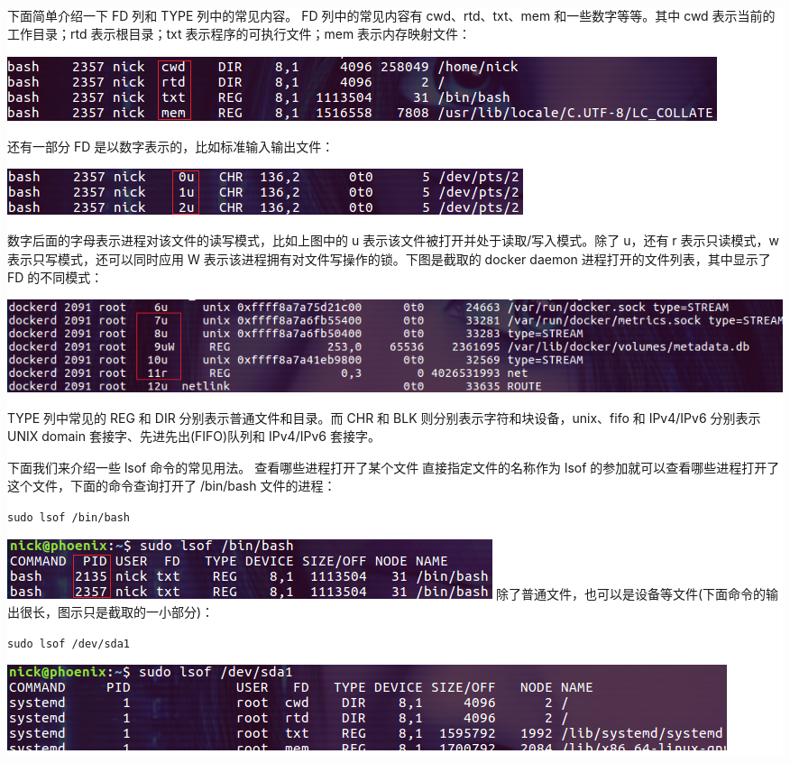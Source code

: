 下面简单介绍一下 FD 列和 TYPE 列中的常见内容。
FD 列中的常见内容有 cwd、rtd、txt、mem 和一些数字等等。其中 cwd 表示当前的工作目录；rtd 表示根目录；txt 表示程序的可执行文件；mem 表示内存映射文件：

![2023-6-14_9704.png](/2023-6-14_9704.png)

还有一部分 FD 是以数字表示的，比如标准输入输出文件：

![2023-6-14_90855.png](/2023-6-14_90855.png)

数字后面的字母表示进程对该文件的读写模式，比如上图中的 u 表示该文件被打开并处于读取/写入模式。除了 u，还有 r 表示只读模式，w 表示只写模式，还可以同时应用 W 表示该进程拥有对文件写操作的锁。下图是截取的 docker daemon 进程打开的文件列表，其中显示了 FD 的不同模式：

![2023-6-14_98069.png](/2023-6-14_98069.png)

TYPE 列中常见的 REG 和 DIR 分别表示普通文件和目录。而 CHR 和 BLK 则分别表示字符和块设备，unix、fifo 和 IPv4/IPv6 分别表示 UNIX domain 套接字、先进先出(FIFO)队列和 IPv4/IPv6 套接字。

下面我们来介绍一些 lsof 命令的常见用法。
查看哪些进程打开了某个文件
直接指定文件的名称作为 lsof 的参加就可以查看哪些进程打开了这个文件，下面的命令查询打开了 /bin/bash 文件的进程：

```
sudo lsof /bin/bash
```

![2023-6-14_58829.png](/2023-6-14_58829.png)
除了普通文件，也可以是设备等文件(下面命令的输出很长，图示只是截取的一小部分)：

```
sudo lsof /dev/sda1
```

![2023-6-14_53246.png](/2023-6-14_53246.png)
